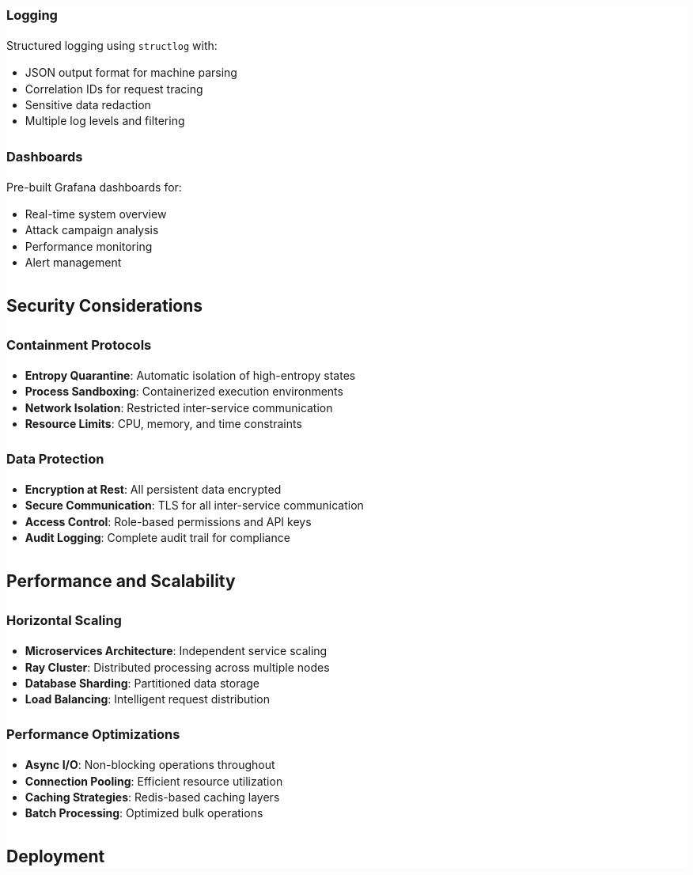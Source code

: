 ### Logging

Structured logging using `structlog` with:

- JSON output format for machine parsing
- Correlation IDs for request tracing
- Sensitive data redaction
- Multiple log levels and filtering

### Dashboards

Pre-built Grafana dashboards for:

- Real-time system overview
- Attack campaign analysis
- Performance monitoring
- Alert management

## Security Considerations

### Containment Protocols

- **Entropy Quarantine**: Automatic isolation of high-entropy states
- **Process Sandboxing**: Containerized execution environments
- **Network Isolation**: Restricted inter-service communication
- **Resource Limits**: CPU, memory, and time constraints

### Data Protection

- **Encryption at Rest**: All persistent data encrypted
- **Secure Communication**: TLS for all inter-service communication
- **Access Control**: Role-based permissions and API keys
- **Audit Logging**: Complete audit trail for compliance

## Performance and Scalability

### Horizontal Scaling

- **Microservices Architecture**: Independent service scaling
- **Ray Cluster**: Distributed processing across multiple nodes
- **Database Sharding**: Partitioned data storage
- **Load Balancing**: Intelligent request distribution

### Performance Optimizations

- **Async I/O**: Non-blocking operations throughout
- **Connection Pooling**: Efficient resource utilization
- **Caching Strategies**: Redis-based caching layers
- **Batch Processing**: Optimized bulk operations

## Deployment
